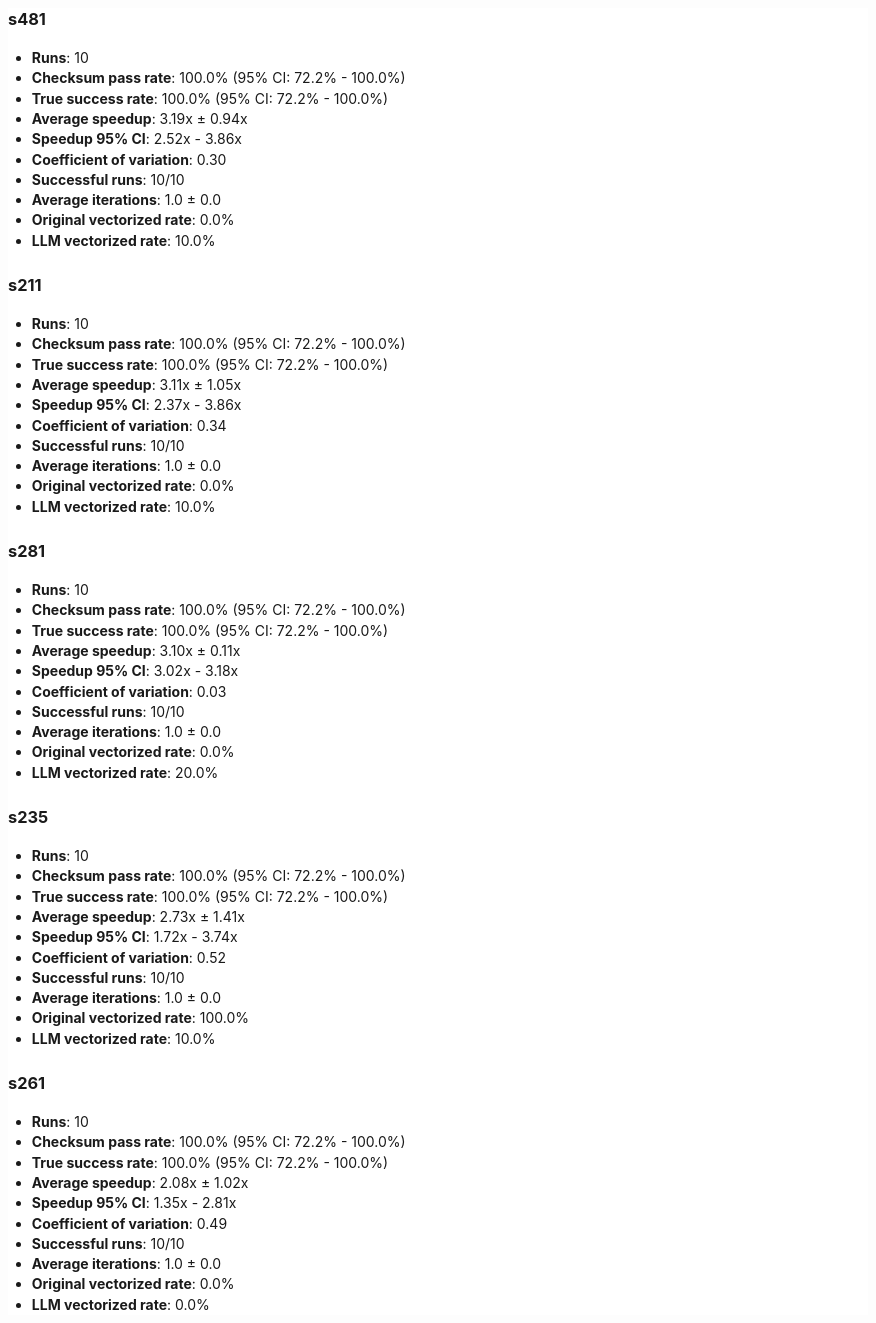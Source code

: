 ### s481
- **Runs**: 10
- **Checksum pass rate**: 100.0% (95% CI: 72.2% - 100.0%)
- **True success rate**: 100.0% (95% CI: 72.2% - 100.0%)
- **Average speedup**: 3.19x ± 0.94x
- **Speedup 95% CI**: 2.52x - 3.86x
- **Coefficient of variation**: 0.30
- **Successful runs**: 10/10
- **Average iterations**: 1.0 ± 0.0
- **Original vectorized rate**: 0.0%
- **LLM vectorized rate**: 10.0%

### s211
- **Runs**: 10
- **Checksum pass rate**: 100.0% (95% CI: 72.2% - 100.0%)
- **True success rate**: 100.0% (95% CI: 72.2% - 100.0%)
- **Average speedup**: 3.11x ± 1.05x
- **Speedup 95% CI**: 2.37x - 3.86x
- **Coefficient of variation**: 0.34
- **Successful runs**: 10/10
- **Average iterations**: 1.0 ± 0.0
- **Original vectorized rate**: 0.0%
- **LLM vectorized rate**: 10.0%

### s281
- **Runs**: 10
- **Checksum pass rate**: 100.0% (95% CI: 72.2% - 100.0%)
- **True success rate**: 100.0% (95% CI: 72.2% - 100.0%)
- **Average speedup**: 3.10x ± 0.11x
- **Speedup 95% CI**: 3.02x - 3.18x
- **Coefficient of variation**: 0.03
- **Successful runs**: 10/10
- **Average iterations**: 1.0 ± 0.0
- **Original vectorized rate**: 0.0%
- **LLM vectorized rate**: 20.0%

### s235
- **Runs**: 10
- **Checksum pass rate**: 100.0% (95% CI: 72.2% - 100.0%)
- **True success rate**: 100.0% (95% CI: 72.2% - 100.0%)
- **Average speedup**: 2.73x ± 1.41x
- **Speedup 95% CI**: 1.72x - 3.74x
- **Coefficient of variation**: 0.52
- **Successful runs**: 10/10
- **Average iterations**: 1.0 ± 0.0
- **Original vectorized rate**: 100.0%
- **LLM vectorized rate**: 10.0%

### s261
- **Runs**: 10
- **Checksum pass rate**: 100.0% (95% CI: 72.2% - 100.0%)
- **True success rate**: 100.0% (95% CI: 72.2% - 100.0%)
- **Average speedup**: 2.08x ± 1.02x
- **Speedup 95% CI**: 1.35x - 2.81x
- **Coefficient of variation**: 0.49
- **Successful runs**: 10/10
- **Average iterations**: 1.0 ± 0.0
- **Original vectorized rate**: 0.0%
- **LLM vectorized rate**: 0.0%
